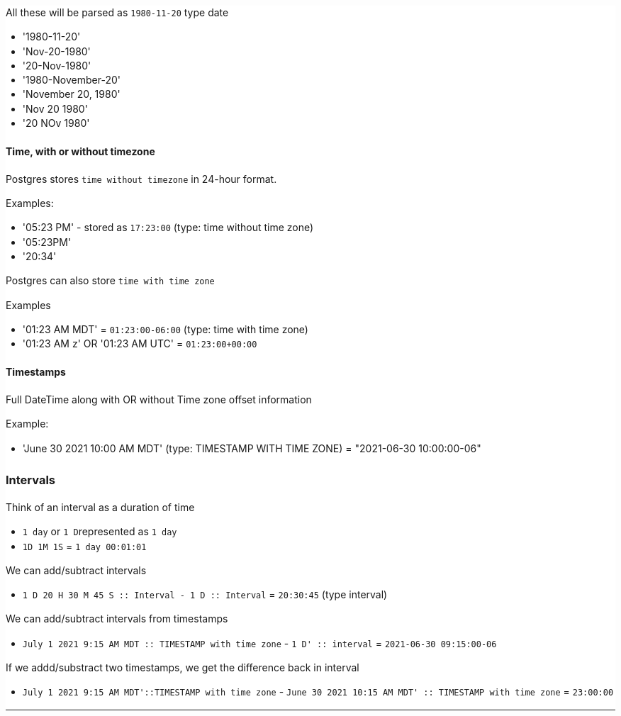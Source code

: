 All these will be parsed as `1980-11-20` type date

- '1980-11-20'
- 'Nov-20-1980'
- '20-Nov-1980'
- '1980-November-20'
- 'November 20, 1980'
- 'Nov 20 1980'
- '20 NOv 1980'

#### Time, with or without timezone

Postgres stores `time without timezone` in 24-hour format.

Examples: 

- '05:23 PM'  - stored as `17:23:00` (type: time without time zone) 
- '05:23PM'
- '20:34'

Postgres can also store `time with time zone`

Examples

- '01:23 AM MDT' = `01:23:00-06:00` (type: time with time zone)
- '01:23 AM z' OR '01:23 AM UTC' = `01:23:00+00:00`


#### Timestamps

Full DateTime along with OR without Time zone offset information

Example:

- 'June 30 2021 10:00 AM MDT' (type: TIMESTAMP WITH TIME ZONE) = "2021-06-30 10:00:00-06"

### Intervals

Think of an interval as a duration of time 

- `1 day` or `1 D`represented as `1 day`
- `1D 1M 1S` = `1 day 00:01:01`

We can add/subtract intervals 

- `1 D 20 H 30 M 45 S :: Interval - 1 D :: Interval` = `20:30:45` (type interval)


We can add/subtract intervals from timestamps

- `July 1 2021 9:15 AM MDT :: TIMESTAMP with time zone` - `1 D' :: interval` = `2021-06-30 09:15:00-06`


If we addd/substract two timestamps, we get the difference back in interval

- `July 1 2021 9:15 AM MDT'::TIMESTAMP with time zone` - `June 30 2021 10:15 AM MDT' :: TIMESTAMP with time zone` = `23:00:00`


---
